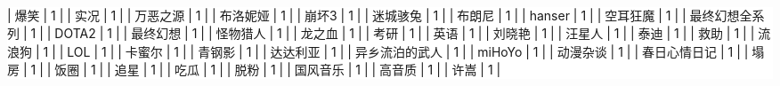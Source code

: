 | 爆笑 | 1 |
| 实况 | 1 |
| 万恶之源 | 1 |
| 布洛妮娅 | 1 |
| 崩坏3 | 1 |
| 迷城骇兔 | 1 |
| 布朗尼 | 1 |
| hanser | 1 |
| 空耳狂魔 | 1 |
| 最终幻想全系列 | 1 |
| DOTA2 | 1 |
| 最终幻想 | 1 |
| 怪物猎人 | 1 |
| 龙之血 | 1 |
| 考研 | 1 |
| 英语 | 1 |
| 刘晓艳 | 1 |
| 汪星人 | 1 |
| 泰迪 | 1 |
| 救助 | 1 |
| 流浪狗 | 1 |
| LOL | 1 |
| 卡蜜尔 | 1 |
| 青钢影 | 1 |
| 达达利亚 | 1 |
| 异乡流泊的武人 | 1 |
| miHoYo | 1 |
| 动漫杂谈 | 1 |
| 春日心情日记 | 1 |
| 塌房 | 1 |
| 饭圈 | 1 |
| 追星 | 1 |
| 吃瓜 | 1 |
| 脱粉 | 1 |
| 国风音乐 | 1 |
| 高音质 | 1 |
| 许嵩 | 1 |